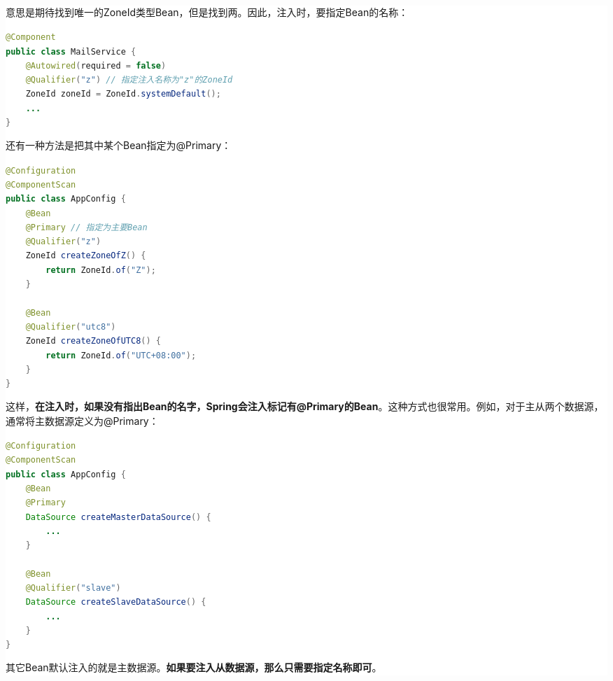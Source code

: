 意思是期待找到唯一的ZoneId类型Bean，但是找到两。因此，注入时，要指定Bean的名称：

```Java
@Component
public class MailService {
    @Autowired(required = false)
    @Qualifier("z") // 指定注入名称为"z"的ZoneId
    ZoneId zoneId = ZoneId.systemDefault();
    ...
}
```

还有一种方法是把其中某个Bean指定为@Primary：

```java
@Configuration
@ComponentScan
public class AppConfig {
    @Bean
    @Primary // 指定为主要Bean
    @Qualifier("z")
    ZoneId createZoneOfZ() {
        return ZoneId.of("Z");
    }

    @Bean
    @Qualifier("utc8")
    ZoneId createZoneOfUTC8() {
        return ZoneId.of("UTC+08:00");
    }
}
```

这样，**在注入时，如果没有指出Bean的名字，Spring会注入标记有@Primary的Bean**。这种方式也很常用。例如，对于主从两个数据源，通常将主数据源定义为@Primary：

```java
@Configuration
@ComponentScan
public class AppConfig {
    @Bean
    @Primary
    DataSource createMasterDataSource() {
        ...
    }

    @Bean
    @Qualifier("slave")
    DataSource createSlaveDataSource() {
        ...
    }
}
```

其它Bean默认注入的就是主数据源。**如果要注入从数据源，那么只需要指定名称即可**。
